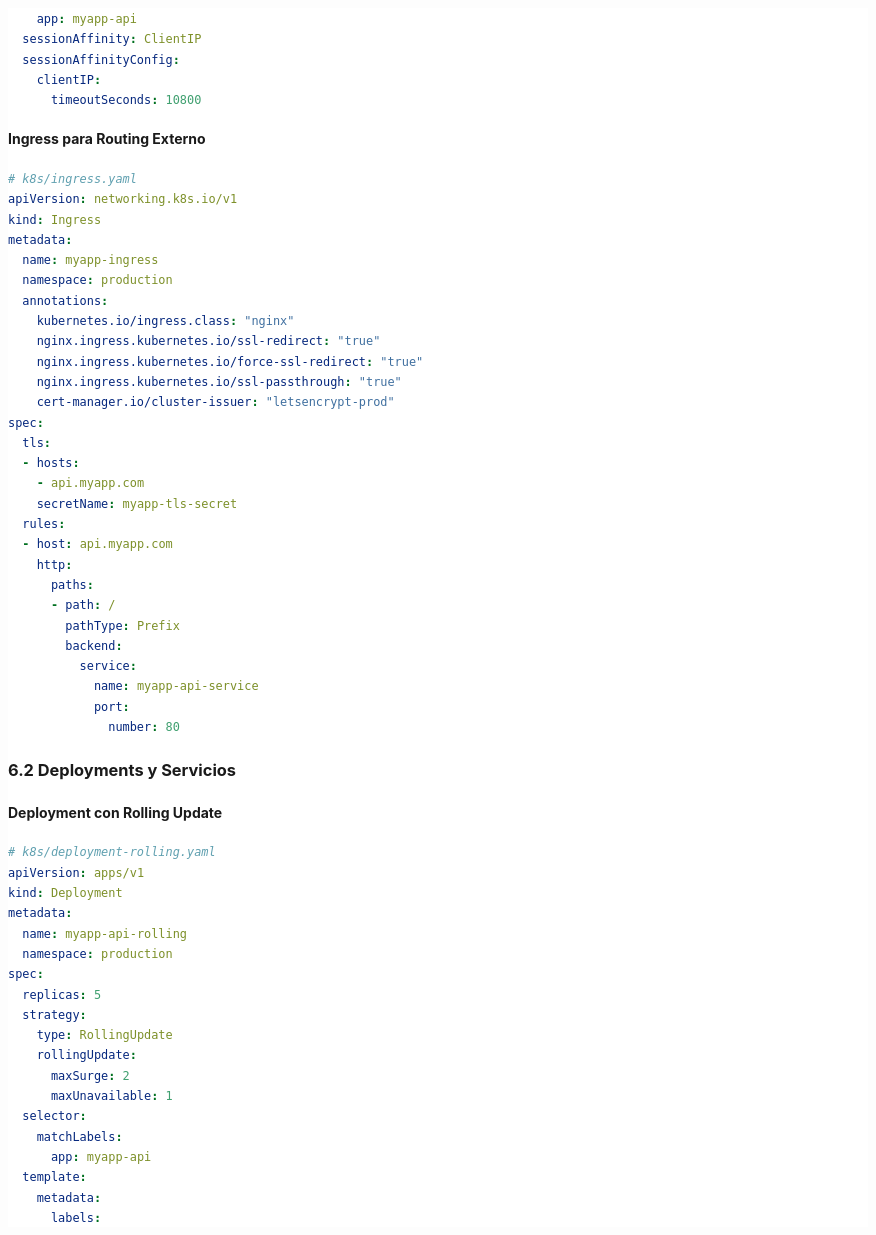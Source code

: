 ```yaml
    app: myapp-api
  sessionAffinity: ClientIP
  sessionAffinityConfig:
    clientIP:
      timeoutSeconds: 10800
```

#### Ingress para Routing Externo

```yaml
# k8s/ingress.yaml
apiVersion: networking.k8s.io/v1
kind: Ingress
metadata:
  name: myapp-ingress
  namespace: production
  annotations:
    kubernetes.io/ingress.class: "nginx"
    nginx.ingress.kubernetes.io/ssl-redirect: "true"
    nginx.ingress.kubernetes.io/force-ssl-redirect: "true"
    nginx.ingress.kubernetes.io/ssl-passthrough: "true"
    cert-manager.io/cluster-issuer: "letsencrypt-prod"
spec:
  tls:
  - hosts:
    - api.myapp.com
    secretName: myapp-tls-secret
  rules:
  - host: api.myapp.com
    http:
      paths:
      - path: /
        pathType: Prefix
        backend:
          service:
            name: myapp-api-service
            port:
              number: 80
```

### 6.2 Deployments y Servicios

#### Deployment con Rolling Update

```yaml
# k8s/deployment-rolling.yaml
apiVersion: apps/v1
kind: Deployment
metadata:
  name: myapp-api-rolling
  namespace: production
spec:
  replicas: 5
  strategy:
    type: RollingUpdate
    rollingUpdate:
      maxSurge: 2
      maxUnavailable: 1
  selector:
    matchLabels:
      app: myapp-api
  template:
    metadata:
      labels:
```